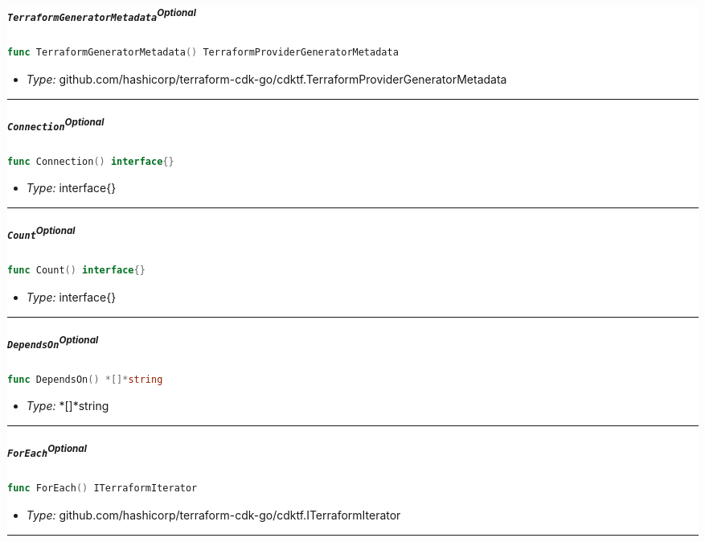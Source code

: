 
##### `TerraformGeneratorMetadata`<sup>Optional</sup> <a name="TerraformGeneratorMetadata" id="@cdktf/provider-okta.userBaseSchemaProperty.UserBaseSchemaProperty.property.terraformGeneratorMetadata"></a>

```go
func TerraformGeneratorMetadata() TerraformProviderGeneratorMetadata
```

- *Type:* github.com/hashicorp/terraform-cdk-go/cdktf.TerraformProviderGeneratorMetadata

---

##### `Connection`<sup>Optional</sup> <a name="Connection" id="@cdktf/provider-okta.userBaseSchemaProperty.UserBaseSchemaProperty.property.connection"></a>

```go
func Connection() interface{}
```

- *Type:* interface{}

---

##### `Count`<sup>Optional</sup> <a name="Count" id="@cdktf/provider-okta.userBaseSchemaProperty.UserBaseSchemaProperty.property.count"></a>

```go
func Count() interface{}
```

- *Type:* interface{}

---

##### `DependsOn`<sup>Optional</sup> <a name="DependsOn" id="@cdktf/provider-okta.userBaseSchemaProperty.UserBaseSchemaProperty.property.dependsOn"></a>

```go
func DependsOn() *[]*string
```

- *Type:* *[]*string

---

##### `ForEach`<sup>Optional</sup> <a name="ForEach" id="@cdktf/provider-okta.userBaseSchemaProperty.UserBaseSchemaProperty.property.forEach"></a>

```go
func ForEach() ITerraformIterator
```

- *Type:* github.com/hashicorp/terraform-cdk-go/cdktf.ITerraformIterator

---